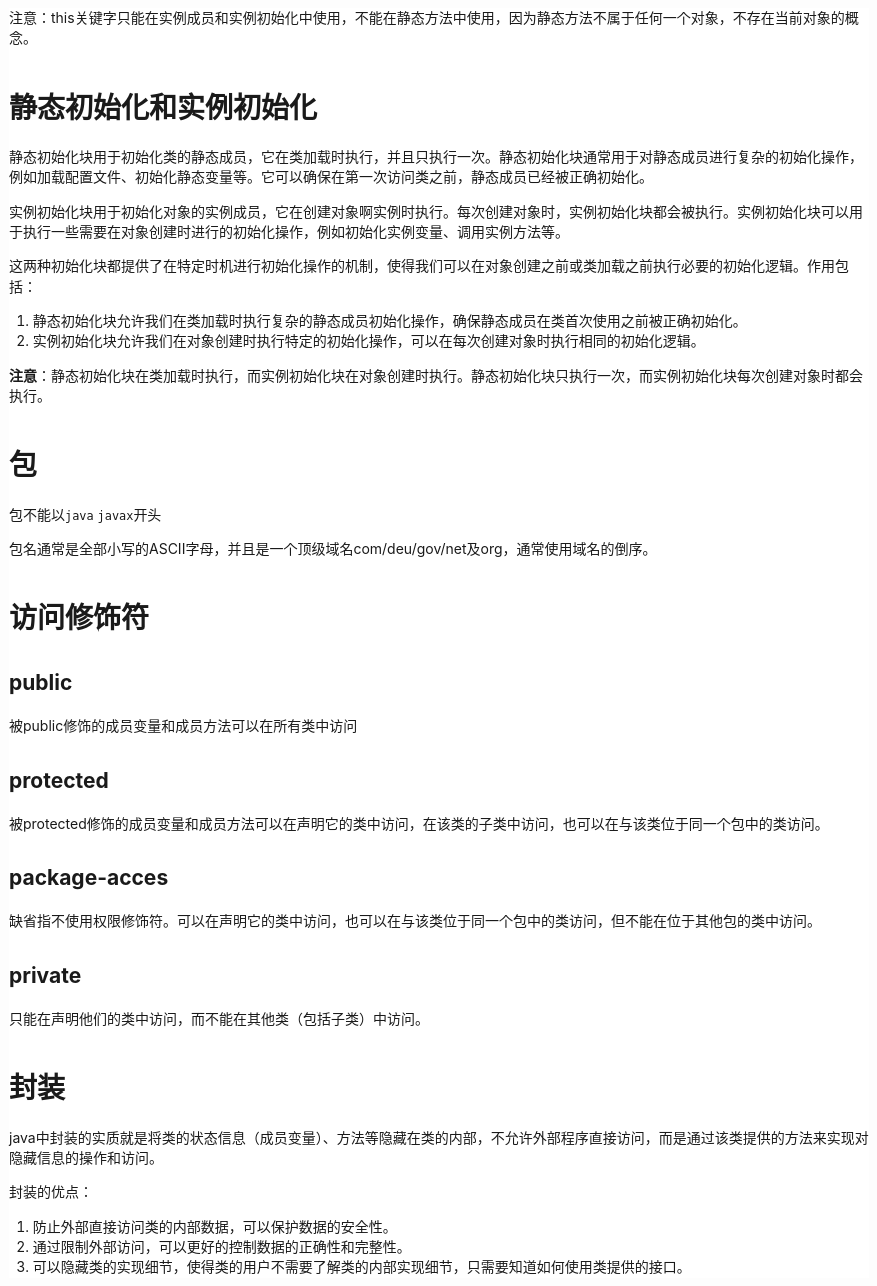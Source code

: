注意：this关键字只能在实例成员和实例初始化中使用，不能在静态方法中使用，因为静态方法不属于任何一个对象，不存在当前对象的概念。

# 静态初始化和实例初始化

静态初始化块用于初始化类的静态成员，它在类加载时执行，并且只执行一次。静态初始化块通常用于对静态成员进行复杂的初始化操作，例如加载配置文件、初始化静态变量等。它可以确保在第一次访问类之前，静态成员已经被正确初始化。

实例初始化块用于初始化对象的实例成员，它在创建对象啊实例时执行。每次创建对象时，实例初始化块都会被执行。实例初始化块可以用于执行一些需要在对象创建时进行的初始化操作，例如初始化实例变量、调用实例方法等。

这两种初始化块都提供了在特定时机进行初始化操作的机制，使得我们可以在对象创建之前或类加载之前执行必要的初始化逻辑。作用包括：

1. 静态初始化块允许我们在类加载时执行复杂的静态成员初始化操作，确保静态成员在类首次使用之前被正确初始化。
2. 实例初始化块允许我们在对象创建时执行特定的初始化操作，可以在每次创建对象时执行相同的初始化逻辑。

**注意**：静态初始化块在类加载时执行，而实例初始化块在对象创建时执行。静态初始化块只执行一次，而实例初始化块每次创建对象时都会执行。

# 包

包不能以`java` `javax`开头

包名通常是全部小写的ASCII字母，并且是一个顶级域名com/deu/gov/net及org，通常使用域名的倒序。

# 访问修饰符

## public

被public修饰的成员变量和成员方法可以在所有类中访问

## protected

被protected修饰的成员变量和成员方法可以在声明它的类中访问，在该类的子类中访问，也可以在与该类位于同一个包中的类访问。

## package-acces

缺省指不使用权限修饰符。可以在声明它的类中访问，也可以在与该类位于同一个包中的类访问，但不能在位于其他包的类中访问。

## private

只能在声明他们的类中访问，而不能在其他类（包括子类）中访问。

# 封装

java中封装的实质就是将类的状态信息（成员变量）、方法等隐藏在类的内部，不允许外部程序直接访问，而是通过该类提供的方法来实现对隐藏信息的操作和访问。

封装的优点：

1. 防止外部直接访问类的内部数据，可以保护数据的安全性。
2. 通过限制外部访问，可以更好的控制数据的正确性和完整性。
3. 可以隐藏类的实现细节，使得类的用户不需要了解类的内部实现细节，只需要知道如何使用类提供的接口。
